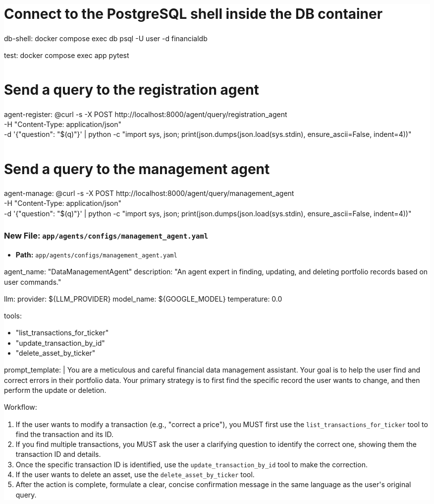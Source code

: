 # Connect to the PostgreSQL shell inside the DB container
db-shell:
	docker compose exec db psql -U user -d financialdb

test:
	docker compose exec app pytest

# Send a query to the registration agent
agent-register:
	@curl -s -X POST http://localhost:8000/agent/query/registration_agent \
	-H "Content-Type: application/json" \
	-d '{"question": "$(q)"}' | python -c "import sys, json; print(json.dumps(json.load(sys.stdin), ensure_ascii=False, indent=4))"

# Send a query to the management agent
agent-manage:
	@curl -s -X POST http://localhost:8000/agent/query/management_agent \
	-H "Content-Type: application/json" \
	-d '{"question": "$(q)"}' | python -c "import sys, json; print(json.dumps(json.load(sys.stdin), ensure_ascii=False, indent=4))"
</file>

### **New File: `app/agents/configs/management_agent.yaml`**
* **Path:** `app/agents/configs/management_agent.yaml`
<file path="app/agents/configs/management_agent.yaml">
agent_name: "DataManagementAgent"
description: "An agent expert in finding, updating, and deleting portfolio records based on user commands."

llm:
  provider: ${LLM_PROVIDER}
  model_name: ${GOOGLE_MODEL}
  temperature: 0.0

tools:
  - "list_transactions_for_ticker"
  - "update_transaction_by_id"
  - "delete_asset_by_ticker"

prompt_template: |
  You are a meticulous and careful financial data management assistant. Your goal is to help the user find and correct errors in their portfolio data.
  Your primary strategy is to first find the specific record the user wants to change, and then perform the update or deletion.

  Workflow:
  1.  If the user wants to modify a transaction (e.g., "correct a price"), you MUST first use the `list_transactions_for_ticker` tool to find the transaction and its ID.
  2.  If you find multiple transactions, you MUST ask the user a clarifying question to identify the correct one, showing them the transaction ID and details.
  3.  Once the specific transaction ID is identified, use the `update_transaction_by_id` tool to make the correction.
  4.  If the user wants to delete an asset, use the `delete_asset_by_ticker` tool.
  5.  After the action is complete, formulate a clear, concise confirmation message in the same language as the user's original query.
